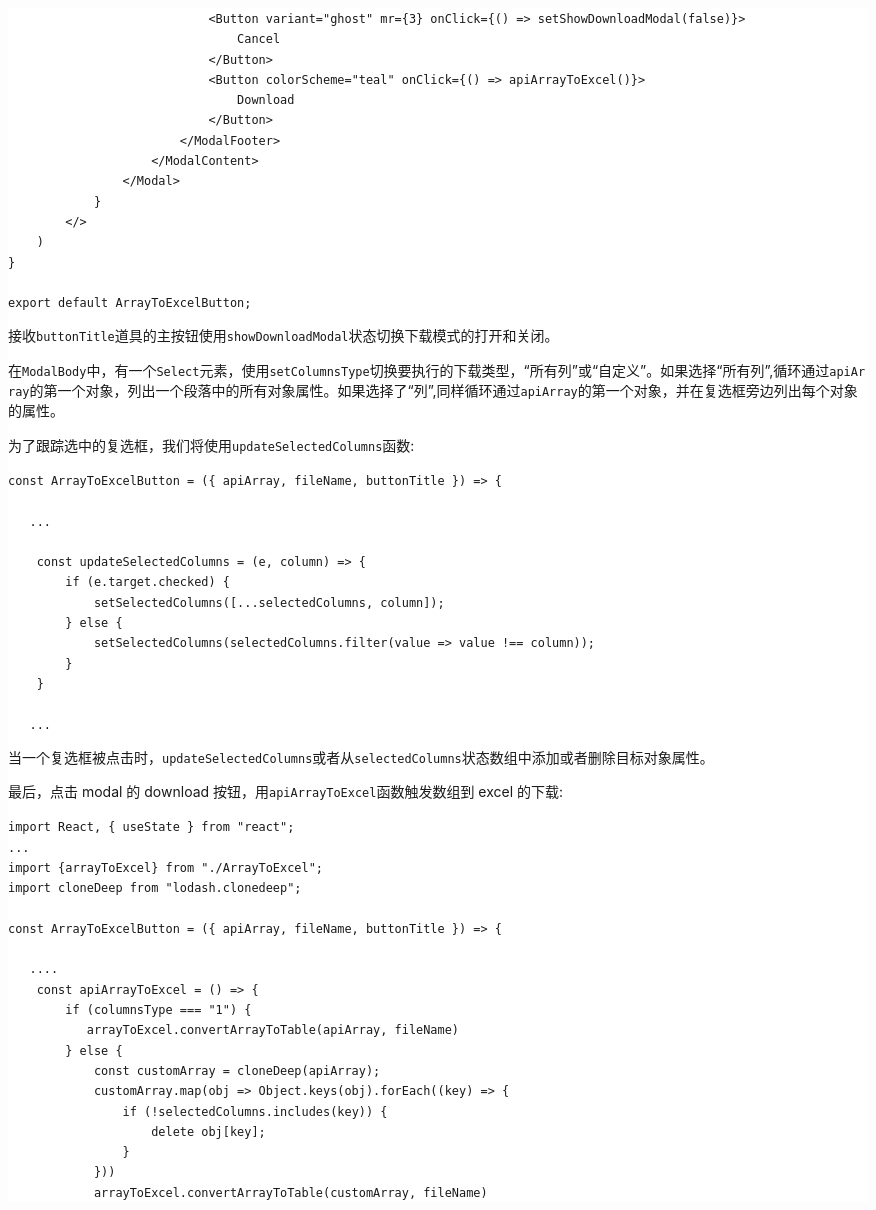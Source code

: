 ```
                            <Button variant="ghost" mr={3} onClick={() => setShowDownloadModal(false)}>
                                Cancel
                            </Button>
                            <Button colorScheme="teal" onClick={() => apiArrayToExcel()}>
                                Download
                            </Button>
                        </ModalFooter>
                    </ModalContent>
                </Modal>
            }
        </>
    )
}

export default ArrayToExcelButton;

```

接收`buttonTitle`道具的主按钮使用`showDownloadModal`状态切换下载模式的打开和关闭。

在`ModalBody`中，有一个`Select`元素，使用`setColumnsType`切换要执行的下载类型，“所有列”或“自定义”。如果选择“所有列”,循环通过`apiArray`的第一个对象，列出一个段落中的所有对象属性。如果选择了“列”,同样循环通过`apiArray`的第一个对象，并在复选框旁边列出每个对象的属性。

为了跟踪选中的复选框，我们将使用`updateSelectedColumns`函数:

```
const ArrayToExcelButton = ({ apiArray, fileName, buttonTitle }) => {

   ...

    const updateSelectedColumns = (e, column) => {
        if (e.target.checked) {
            setSelectedColumns([...selectedColumns, column]);
        } else {
            setSelectedColumns(selectedColumns.filter(value => value !== column));
        }
    }

   ...

```

当一个复选框被点击时，`updateSelectedColumns`或者从`selectedColumns`状态数组中添加或者删除目标对象属性。

最后，点击 modal 的 download 按钮，用`apiArrayToExcel`函数触发数组到 excel 的下载:

```
import React, { useState } from "react";
...
import {arrayToExcel} from "./ArrayToExcel";
import cloneDeep from "lodash.clonedeep";

const ArrayToExcelButton = ({ apiArray, fileName, buttonTitle }) => {

   ....
    const apiArrayToExcel = () => {
        if (columnsType === "1") {
           arrayToExcel.convertArrayToTable(apiArray, fileName)
        } else {
            const customArray = cloneDeep(apiArray);
            customArray.map(obj => Object.keys(obj).forEach((key) => {
                if (!selectedColumns.includes(key)) {
                    delete obj[key];
                }
            }))
            arrayToExcel.convertArrayToTable(customArray, fileName)
```